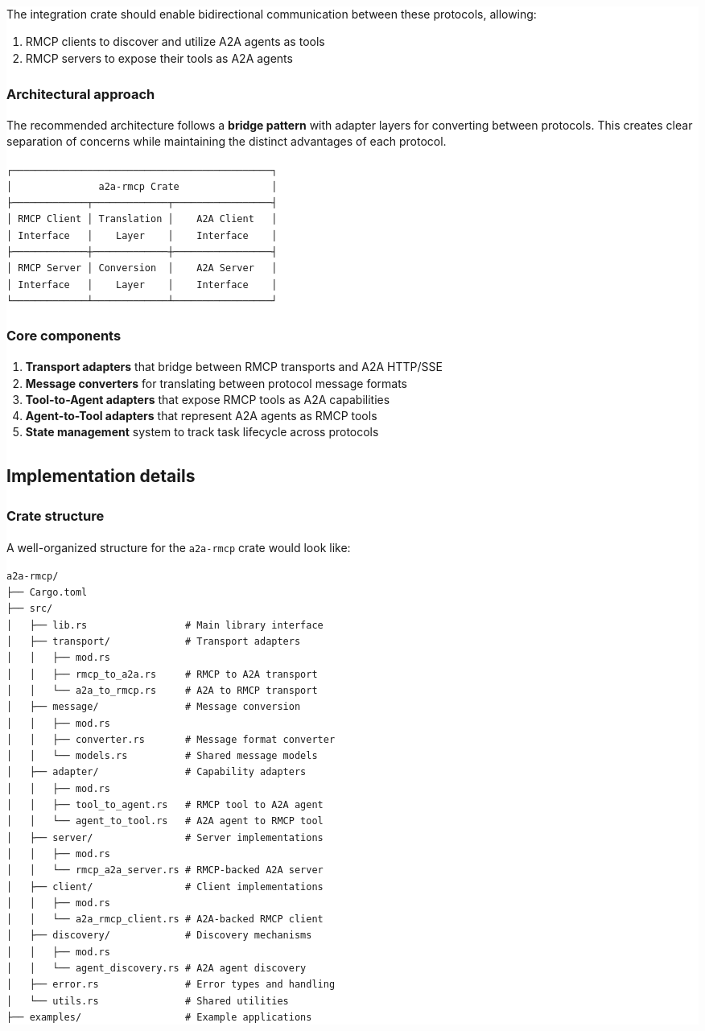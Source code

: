 The integration crate should enable bidirectional communication between these protocols, allowing:
1. RMCP clients to discover and utilize A2A agents as tools
2. RMCP servers to expose their tools as A2A agents

### Architectural approach

The recommended architecture follows a **bridge pattern** with adapter layers for converting between protocols. This creates clear separation of concerns while maintaining the distinct advantages of each protocol.

```
┌─────────────────────────────────────────────┐
│               a2a-rmcp Crate                │
├─────────────┬─────────────┬─────────────────┤
│ RMCP Client │ Translation │    A2A Client   │
│ Interface   │    Layer    │    Interface    │
├─────────────┼─────────────┼─────────────────┤
│ RMCP Server │ Conversion  │    A2A Server   │
│ Interface   │    Layer    │    Interface    │
└─────────────┴─────────────┴─────────────────┘
```

### Core components

1. **Transport adapters** that bridge between RMCP transports and A2A HTTP/SSE
2. **Message converters** for translating between protocol message formats
3. **Tool-to-Agent adapters** that expose RMCP tools as A2A capabilities
4. **Agent-to-Tool adapters** that represent A2A agents as RMCP tools
5. **State management** system to track task lifecycle across protocols

## Implementation details

### Crate structure

A well-organized structure for the `a2a-rmcp` crate would look like:

```
a2a-rmcp/
├── Cargo.toml
├── src/
│   ├── lib.rs                 # Main library interface
│   ├── transport/             # Transport adapters
│   │   ├── mod.rs
│   │   ├── rmcp_to_a2a.rs     # RMCP to A2A transport
│   │   └── a2a_to_rmcp.rs     # A2A to RMCP transport
│   ├── message/               # Message conversion
│   │   ├── mod.rs
│   │   ├── converter.rs       # Message format converter
│   │   └── models.rs          # Shared message models
│   ├── adapter/               # Capability adapters
│   │   ├── mod.rs
│   │   ├── tool_to_agent.rs   # RMCP tool to A2A agent
│   │   └── agent_to_tool.rs   # A2A agent to RMCP tool
│   ├── server/                # Server implementations
│   │   ├── mod.rs
│   │   └── rmcp_a2a_server.rs # RMCP-backed A2A server
│   ├── client/                # Client implementations
│   │   ├── mod.rs
│   │   └── a2a_rmcp_client.rs # A2A-backed RMCP client
│   ├── discovery/             # Discovery mechanisms
│   │   ├── mod.rs
│   │   └── agent_discovery.rs # A2A agent discovery
│   ├── error.rs               # Error types and handling
│   └── utils.rs               # Shared utilities
├── examples/                  # Example applications
```